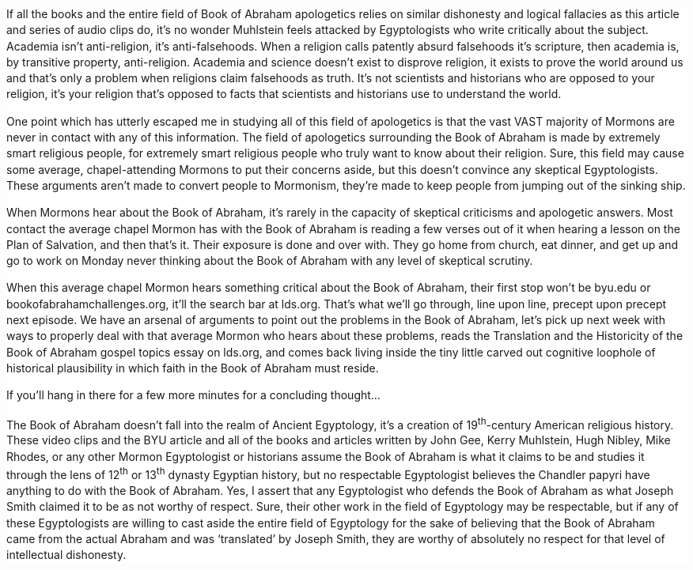 If all the books and the entire field of Book of Abraham apologetics
relies on similar dishonesty and logical fallacies as this article and
series of audio clips do, it’s no wonder Muhlstein feels attacked by
Egyptologists who write critically about the subject. Academia isn’t
anti-religion, it’s anti-falsehoods. When a religion calls patently
absurd falsehoods it’s scripture, then academia is, by transitive
property, anti-religion. Academia and science doesn’t exist to disprove
religion, it exists to prove the world around us and that’s only a
problem when religions claim falsehoods as truth. It’s not scientists
and historians who are opposed to your religion, it’s your religion
that’s opposed to facts that scientists and historians use to
understand the world.

One point which has utterly escaped me in studying all of this field of
apologetics is that the vast VAST majority of Mormons are never in
contact with any of this information. The field of apologetics
surrounding the Book of Abraham is made by extremely smart religious
people, for extremely smart religious people who truly want to know
about their religion. Sure, this field may cause some average,
chapel-attending Mormons to put their concerns aside, but this doesn’t
convince any skeptical Egyptologists. These arguments aren’t made to
convert people to Mormonism, they’re made to keep people from jumping
out of the sinking ship.

When Mormons hear about the Book of Abraham, it’s rarely in the capacity
of skeptical criticisms and apologetic answers. Most contact the average
chapel Mormon has with the Book of Abraham is reading a few verses out
of it when hearing a lesson on the Plan of Salvation, and then that’s
it. Their exposure is done and over with. They go home from church, eat
dinner, and get up and go to work on Monday never thinking about the
Book of Abraham with any level of skeptical scrutiny.

When this average chapel Mormon hears something critical about the Book
of Abraham, their first stop won’t be byu.edu or
bookofabrahamchallenges.org, it’ll the search bar at lds.org. That’s
what we’ll go through, line upon line, precept upon precept next
episode. We have an arsenal of arguments to point out the problems in
the Book of Abraham, let’s pick up next week with ways to properly deal
with that average Mormon who hears about these problems, reads the
Translation and the Historicity of the Book of Abraham gospel topics
essay on lds.org, and comes back living inside the tiny little carved
out cognitive loophole of historical plausibility in which faith in the
Book of Abraham must reside.

If you’ll hang in there for a few more minutes for a concluding thought…

The Book of Abraham doesn’t fall into the realm of Ancient Egyptology,
it’s a creation of 19<sup>th</sup>-century American religious history.
These video clips and the BYU article and all of the books and articles
written by John Gee, Kerry Muhlstein, Hugh Nibley, Mike Rhodes, or any
other Mormon Egyptologist or historians assume the Book of Abraham is
what it claims to be and studies it through the lens of 12<sup>th</sup>
or 13<sup>th</sup> dynasty Egyptian history, but no respectable
Egyptologist believes the Chandler papyri have anything to do with the
Book of Abraham. Yes, I assert that any Egyptologist who defends the
Book of Abraham as what Joseph Smith claimed it to be as not worthy of
respect. Sure, their other work in the field of Egyptology may be
respectable, but if any of these Egyptologists are willing to cast aside
the entire field of Egyptology for the sake of believing that the Book
of Abraham came from the actual Abraham and was ‘translated’ by Joseph
Smith, they are worthy of absolutely no respect for that level of
intellectual dishonesty.
